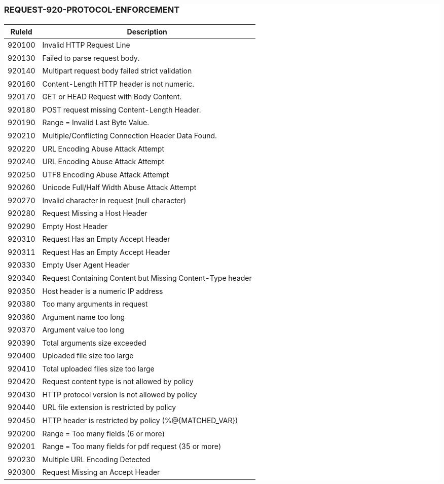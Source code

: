 ### <a name="crs920"></a> <p x-ms-format-detection="none">REQUEST-920-PROTOCOL-ENFORCEMENT</p>

|RuleId|Description|
|---|---|
|920100|Invalid HTTP Request Line|
|920130|Failed to parse request body.|
|920140|Multipart request body failed strict validation|
|920160|Content-Length HTTP header is not numeric.|
|920170|GET or HEAD Request with Body Content.|
|920180|POST request missing Content-Length Header.|
|920190|Range = Invalid Last Byte Value.|
|920210|Multiple/Conflicting Connection Header Data Found.|
|920220|URL Encoding Abuse Attack Attempt|
|920240|URL Encoding Abuse Attack Attempt|
|920250|UTF8 Encoding Abuse Attack Attempt|
|920260|Unicode Full/Half Width Abuse Attack Attempt|
|920270|Invalid character in request (null character)|
|920280|Request Missing a Host Header|
|920290|Empty Host Header|
|920310|Request Has an Empty Accept Header|
|920311|Request Has an Empty Accept Header|
|920330|Empty User Agent Header|
|920340|Request Containing Content but Missing Content-Type header|
|920350|Host header is a numeric IP address|
|920380|Too many arguments in request|
|920360|Argument name too long|
|920370|Argument value too long|
|920390|Total arguments size exceeded|
|920400|Uploaded file size too large|
|920410|Total uploaded files size too large|
|920420|Request content type is not allowed by policy|
|920430|HTTP protocol version is not allowed by policy|
|920440|URL file extension is restricted by policy|
|920450|HTTP header is restricted by policy (%@{MATCHED_VAR})|
|920200|Range = Too many fields (6 or more)|
|920201|Range = Too many fields for pdf request (35 or more)|
|920230|Multiple URL Encoding Detected|
|920300|Request Missing an Accept Header|